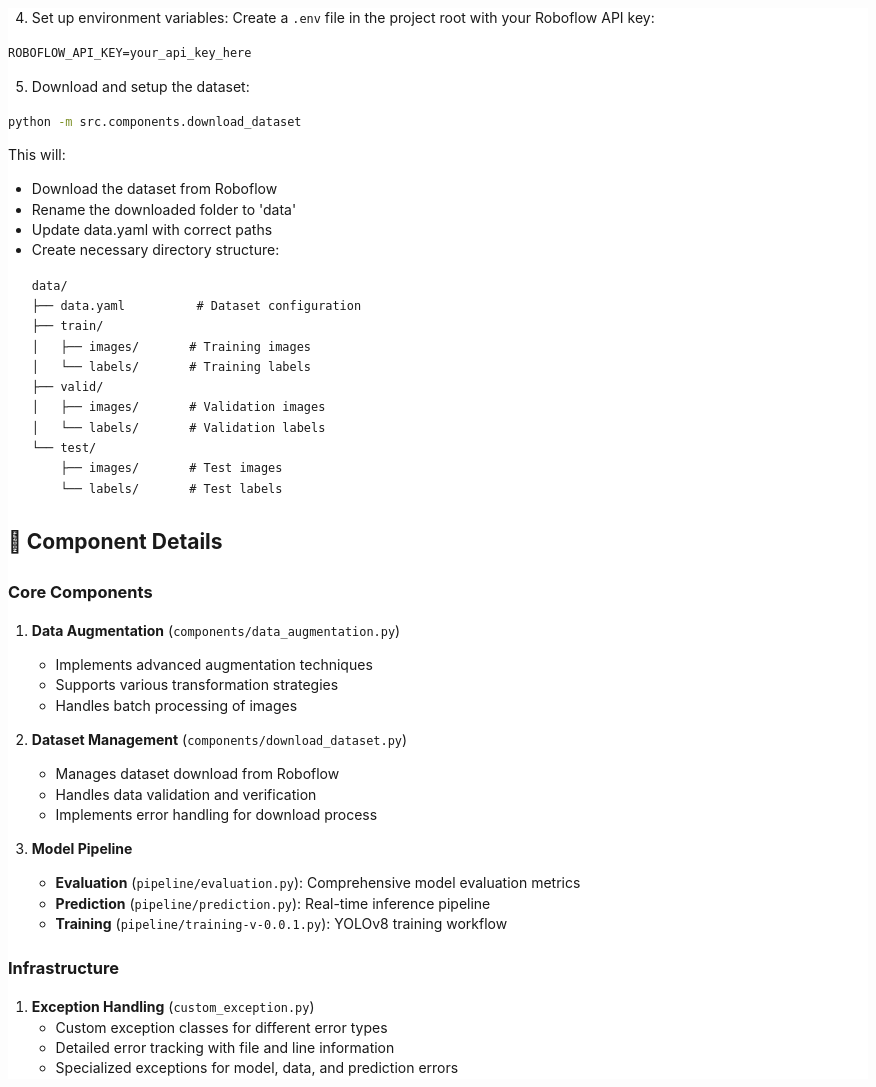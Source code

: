 4. Set up environment variables:
Create a `.env` file in the project root with your Roboflow API key:
```
ROBOFLOW_API_KEY=your_api_key_here
```

5. Download and setup the dataset:
```bash
python -m src.components.download_dataset
```
This will:
- Download the dataset from Roboflow
- Rename the downloaded folder to 'data'
- Update data.yaml with correct paths
- Create necessary directory structure:
  ```
  data/
  ├── data.yaml          # Dataset configuration
  ├── train/
  │   ├── images/       # Training images
  │   └── labels/       # Training labels
  ├── valid/
  │   ├── images/       # Validation images
  │   └── labels/       # Validation labels
  └── test/
      ├── images/       # Test images
      └── labels/       # Test labels
  ```

## 🔧 Component Details

### Core Components
1. **Data Augmentation** (`components/data_augmentation.py`)
   - Implements advanced augmentation techniques
   - Supports various transformation strategies
   - Handles batch processing of images

2. **Dataset Management** (`components/download_dataset.py`)
   - Manages dataset download from Roboflow
   - Handles data validation and verification
   - Implements error handling for download process

3. **Model Pipeline**
   - **Evaluation** (`pipeline/evaluation.py`): Comprehensive model evaluation metrics
   - **Prediction** (`pipeline/prediction.py`): Real-time inference pipeline
   - **Training** (`pipeline/training-v-0.0.1.py`): YOLOv8 training workflow

### Infrastructure
1. **Exception Handling** (`custom_exception.py`)
   - Custom exception classes for different error types
   - Detailed error tracking with file and line information
   - Specialized exceptions for model, data, and prediction errors
